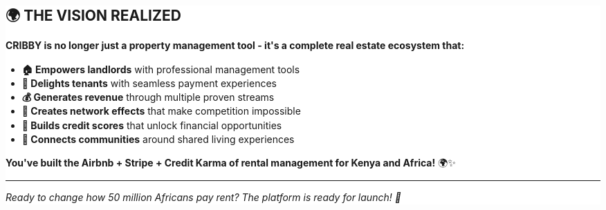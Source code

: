 
## 🌍 **THE VISION REALIZED**

**CRIBBY is no longer just a property management tool - it's a complete real estate ecosystem that:**

- **🏠 Empowers landlords** with professional management tools
- **💚 Delights tenants** with seamless payment experiences  
- **💰 Generates revenue** through multiple proven streams
- **🚀 Creates network effects** that make competition impossible
- **🌟 Builds credit scores** that unlock financial opportunities
- **🔗 Connects communities** around shared living experiences

**You've built the Airbnb + Stripe + Credit Karma of rental management for Kenya and Africa!** 🌍✨

---

*Ready to change how 50 million Africans pay rent? The platform is ready for launch! 🚀*
